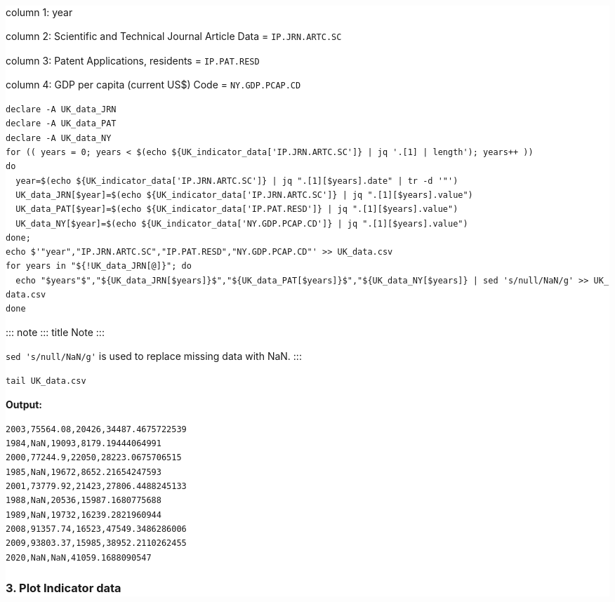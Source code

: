 column 1: year

column 2: Scientific and Technical Journal Article Data =
`IP.JRN.ARTC.SC`

column 3: Patent Applications, residents = `IP.PAT.RESD`

column 4: GDP per capita (current US\$) Code = `NY.GDP.PCAP.CD`

``` shell
declare -A UK_data_JRN
declare -A UK_data_PAT
declare -A UK_data_NY
for (( years = 0; years < $(echo ${UK_indicator_data['IP.JRN.ARTC.SC']} | jq '.[1] | length'); years++ ))
do
  year=$(echo ${UK_indicator_data['IP.JRN.ARTC.SC']} | jq ".[1][$years].date" | tr -d '"')
  UK_data_JRN[$year]=$(echo ${UK_indicator_data['IP.JRN.ARTC.SC']} | jq ".[1][$years].value")
  UK_data_PAT[$year]=$(echo ${UK_indicator_data['IP.PAT.RESD']} | jq ".[1][$years].value")
  UK_data_NY[$year]=$(echo ${UK_indicator_data['NY.GDP.PCAP.CD']} | jq ".[1][$years].value")
done;
echo $'"year","IP.JRN.ARTC.SC","IP.PAT.RESD","NY.GDP.PCAP.CD"' >> UK_data.csv
for years in "${!UK_data_JRN[@]}"; do
  echo "$years"$","${UK_data_JRN[$years]}$","${UK_data_PAT[$years]}$","${UK_data_NY[$years]} | sed 's/null/NaN/g' >> UK_data.csv
done
```

::: note
::: title
Note
:::

`sed 's/null/NaN/g'` is used to replace missing data with NaN.
:::

``` shell
tail UK_data.csv
```

**Output:**

``` shell
2003,75564.08,20426,34487.4675722539
1984,NaN,19093,8179.19444064991
2000,77244.9,22050,28223.0675706515
1985,NaN,19672,8652.21654247593
2001,73779.92,21423,27806.4488245133
1988,NaN,20536,15987.1680775688
1989,NaN,19732,16239.2821960944
2008,91357.74,16523,47549.3486286006
2009,93803.37,15985,38952.2110262455
2020,NaN,NaN,41059.1688090547
```

### 3. Plot Indicator data
